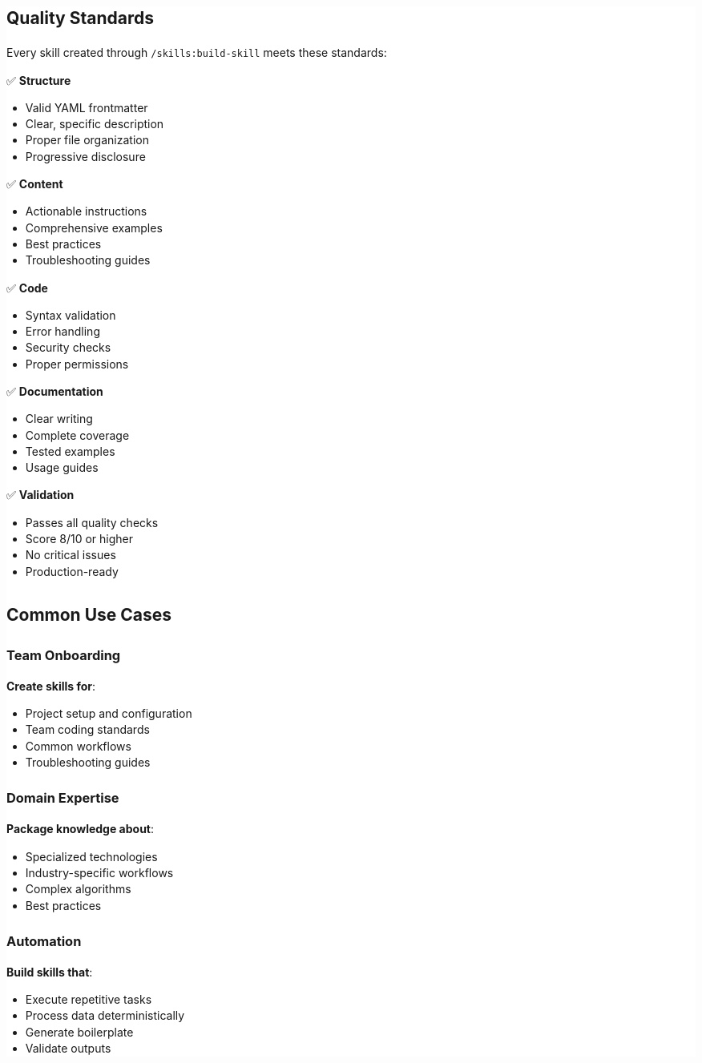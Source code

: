 ## Quality Standards

Every skill created through `/skills:build-skill` meets these standards:

✅ **Structure**
- Valid YAML frontmatter
- Clear, specific description
- Proper file organization
- Progressive disclosure

✅ **Content**
- Actionable instructions
- Comprehensive examples
- Best practices
- Troubleshooting guides

✅ **Code**
- Syntax validation
- Error handling
- Security checks
- Proper permissions

✅ **Documentation**
- Clear writing
- Complete coverage
- Tested examples
- Usage guides

✅ **Validation**
- Passes all quality checks
- Score 8/10 or higher
- No critical issues
- Production-ready

## Common Use Cases

### Team Onboarding
**Create skills for**:
- Project setup and configuration
- Team coding standards
- Common workflows
- Troubleshooting guides

### Domain Expertise
**Package knowledge about**:
- Specialized technologies
- Industry-specific workflows
- Complex algorithms
- Best practices

### Automation
**Build skills that**:
- Execute repetitive tasks
- Process data deterministically
- Generate boilerplate
- Validate outputs
